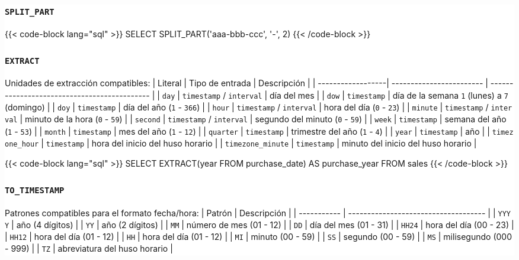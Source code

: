 ### `SPLIT_PART`
{{< code-block lang="sql" >}}
SELECT
  SPLIT_PART('aaa-bbb-ccc', '-', 2)
{{< /code-block >}}

### `EXTRACT`

Unidades de extracción compatibles:
| Literal           | Tipo de entrada               | Descripción                                  |
| ------------------| ------------------------ | -------------------------------------------- |
| `day`             | `timestamp` / `interval` | día del mes                             |
| `dow`             | `timestamp`              | día de la semana `1` (lunes) a `7` (domingo) |
| `doy`             | `timestamp`              | día del año (`1` - `366`)                |
| `hour`            | `timestamp` / `interval` | hora del día (`0` - `23`)                 |
| `minute`          | `timestamp` / `interval` | minuto de la hora (`0` - `59`)              |
| `second`          | `timestamp` / `interval` | segundo del minuto (`0` - `59`)            |
| `week`            | `timestamp`              | semana del año (`1` - `53`)                |
| `month`           | `timestamp`              | mes del año (`1` - `12`)               |
| `quarter`         | `timestamp`              | trimestre del año (`1` - `4`)              |
| `year`            | `timestamp`              | año                                         |
| `timezone_hour`   | `timestamp`              | hora del inicio del huso horario                 |
| `timezone_minute` | `timestamp`              | minuto del inicio del huso horario               |

{{< code-block lang="sql" >}}
SELECT
  EXTRACT(year FROM purchase_date) AS purchase_year
FROM
  sales
{{< /code-block >}}

### `TO_TIMESTAMP`

Patrones compatibles para el formato fecha/hora:
| Patrón     | Descripción                          |
| ----------- | ------------------------------------ |
| `YYYY`      | año (4 dígitos)                      |
| `YY`        | año (2 dígitos)                      |
| `MM`        | número de mes (01 - 12)               |
| `DD`        | día del mes (01 - 31)               |
| `HH24`      | hora del día (00 - 23)                |
| `HH12`      | hora del día (01 - 12)                |
| `HH`        | hora del día (01 - 12)                |
| `MI`        | minuto (00 - 59)                     |
| `SS`        | segundo (00 - 59)                     |
| `MS`        | milisegundo (000 - 999)              |
| `TZ`        | abreviatura del huso horario               |